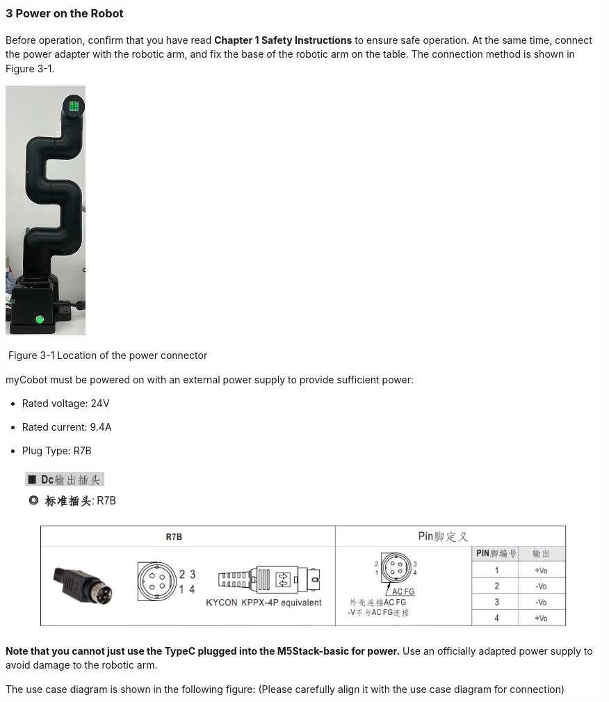 ### 3 Power on the Robot

Before operation, confirm that you have read **Chapter 1 Safety Instructions** to ensure safe operation. At the same time, connect the power adapter with the robotic arm, and fix the base of the robotic arm on the table. The connection method is shown in Figure 3-1.

![image-20220620175457856](../../resourse/2-serialproduct/320Pipower.png)

​ Figure 3-1 Location of the power connector

myCobot must be powered on with an external power supply to provide sufficient power:

- Rated voltage: 24V

- Rated current: 9.4A

- Plug Type: R7B

  ![image-20220620175457856](../../resourse/2-serialproduct/320-R7B.png)

**Note that you cannot just use the TypeC plugged into the M5Stack-basic for power.** Use an officially adapted power supply to avoid damage to the robotic arm.

The use case diagram is shown in the following figure: (Please carefully align it with the use case diagram for connection)
